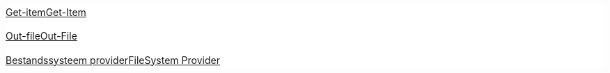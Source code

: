[<span data-ttu-id="e6585-160">Get-item</span><span class="sxs-lookup"><span data-stu-id="e6585-160">Get-Item</span></span>](../Microsoft.PowerShell.Management/Get-Item.md)

[<span data-ttu-id="e6585-161">Out-file</span><span class="sxs-lookup"><span data-stu-id="e6585-161">Out-File</span></span>](Out-File.md)

[<span data-ttu-id="e6585-162">Bestandssysteem provider</span><span class="sxs-lookup"><span data-stu-id="e6585-162">FileSystem Provider</span></span>](../Microsoft.PowerShell.Core/about/about_FileSystem_Provider.md)
